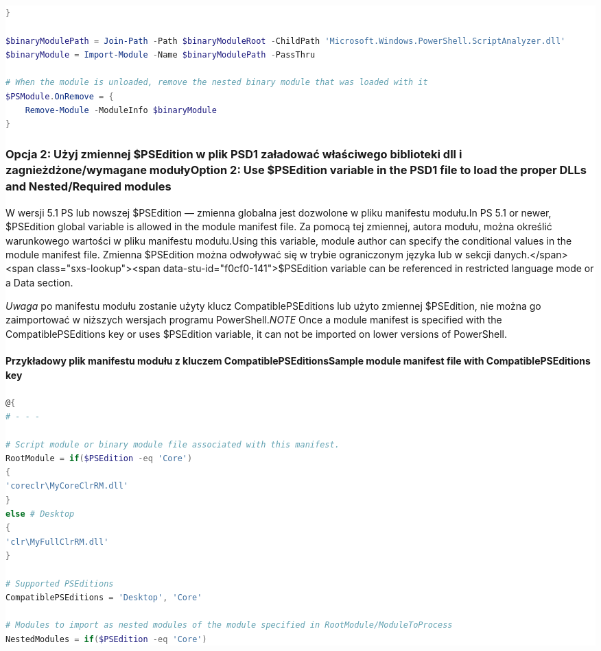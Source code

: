 ```powershell
}

$binaryModulePath = Join-Path -Path $binaryModuleRoot -ChildPath 'Microsoft.Windows.PowerShell.ScriptAnalyzer.dll'
$binaryModule = Import-Module -Name $binaryModulePath -PassThru

# When the module is unloaded, remove the nested binary module that was loaded with it
$PSModule.OnRemove = {
    Remove-Module -ModuleInfo $binaryModule
} 

```

### <a name="option-2-use-psedition-variable-in-the-psd1-file-to-load-the-proper-dlls-and-nestedrequired-modules"></a><span data-ttu-id="f0cf0-138">Opcja 2: Użyj zmiennej $PSEdition w plik PSD1 załadować właściwego biblioteki dll i zagnieżdżone/wymagane moduły</span><span class="sxs-lookup"><span data-stu-id="f0cf0-138">Option 2: Use $PSEdition variable in the PSD1 file to load the proper DLLs and Nested/Required modules</span></span>

<span data-ttu-id="f0cf0-139">W wersji 5.1 PS lub nowszej $PSEdition — zmienna globalna jest dozwolone w pliku manifestu modułu.</span><span class="sxs-lookup"><span data-stu-id="f0cf0-139">In PS 5.1 or newer, $PSEdition global variable is allowed in the module manifest file.</span></span>
<span data-ttu-id="f0cf0-140">Za pomocą tej zmiennej, autora modułu, można określić warunkowego wartości w pliku manifestu modułu.</span><span class="sxs-lookup"><span data-stu-id="f0cf0-140">Using this variable, module author can specify the conditional values in the module manifest file.</span></span> <span data-ttu-id="f0cf0-141">Zmienna $PSEdition można odwoływać się w trybie ograniczonym języka lub w sekcji danych.</span><span class="sxs-lookup"><span data-stu-id="f0cf0-141">$PSEdition variable can be referenced in restricted language mode or a Data section.</span></span> 

<span data-ttu-id="f0cf0-142">*Uwaga* po manifestu modułu zostanie użyty klucz CompatiblePSEditions lub użyto zmiennej $PSEdition, nie można go zaimportować w niższych wersjach programu PowerShell.</span><span class="sxs-lookup"><span data-stu-id="f0cf0-142">*NOTE* Once a module manifest is specified with the CompatiblePSEditions key or uses $PSEdition variable, it can not be imported on lower versions of PowerShell.</span></span>


#### <a name="sample-module-manifest-file-with-compatiblepseditions-key"></a><span data-ttu-id="f0cf0-143">Przykładowy plik manifestu modułu z kluczem CompatiblePSEditions</span><span class="sxs-lookup"><span data-stu-id="f0cf0-143">Sample module manifest file with CompatiblePSEditions key</span></span>

```powershell
@{ 
# - - -
 
# Script module or binary module file associated with this manifest.
RootModule = if($PSEdition -eq 'Core')
{
'coreclr\MyCoreClrRM.dll'
}
else # Desktop
{
'clr\MyFullClrRM.dll'
}
 
# Supported PSEditions
CompatiblePSEditions = 'Desktop', 'Core'
 
# Modules to import as nested modules of the module specified in RootModule/ModuleToProcess
NestedModules = if($PSEdition -eq 'Core')
```